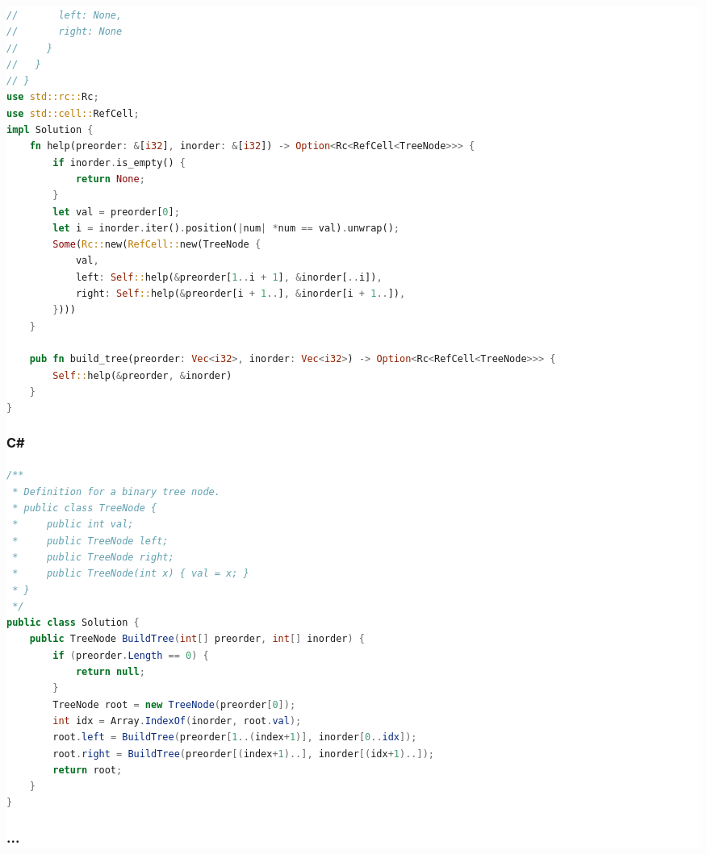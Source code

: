 ```rust
//       left: None,
//       right: None
//     }
//   }
// }
use std::rc::Rc;
use std::cell::RefCell;
impl Solution {
    fn help(preorder: &[i32], inorder: &[i32]) -> Option<Rc<RefCell<TreeNode>>> {
        if inorder.is_empty() {
            return None;
        }
        let val = preorder[0];
        let i = inorder.iter().position(|num| *num == val).unwrap();
        Some(Rc::new(RefCell::new(TreeNode {
            val,
            left: Self::help(&preorder[1..i + 1], &inorder[..i]),
            right: Self::help(&preorder[i + 1..], &inorder[i + 1..]),
        })))
    }

    pub fn build_tree(preorder: Vec<i32>, inorder: Vec<i32>) -> Option<Rc<RefCell<TreeNode>>> {
        Self::help(&preorder, &inorder)
    }
}
```

### **C#**

```cs
/**
 * Definition for a binary tree node.
 * public class TreeNode {
 *     public int val;
 *     public TreeNode left;
 *     public TreeNode right;
 *     public TreeNode(int x) { val = x; }
 * }
 */
public class Solution {
    public TreeNode BuildTree(int[] preorder, int[] inorder) {
        if (preorder.Length == 0) {
            return null;
        }
        TreeNode root = new TreeNode(preorder[0]);
        int idx = Array.IndexOf(inorder, root.val);
        root.left = BuildTree(preorder[1..(index+1)], inorder[0..idx]);
        root.right = BuildTree(preorder[(index+1)..], inorder[(idx+1)..]);
        return root;
    }
}
```

### **...**

```

```


